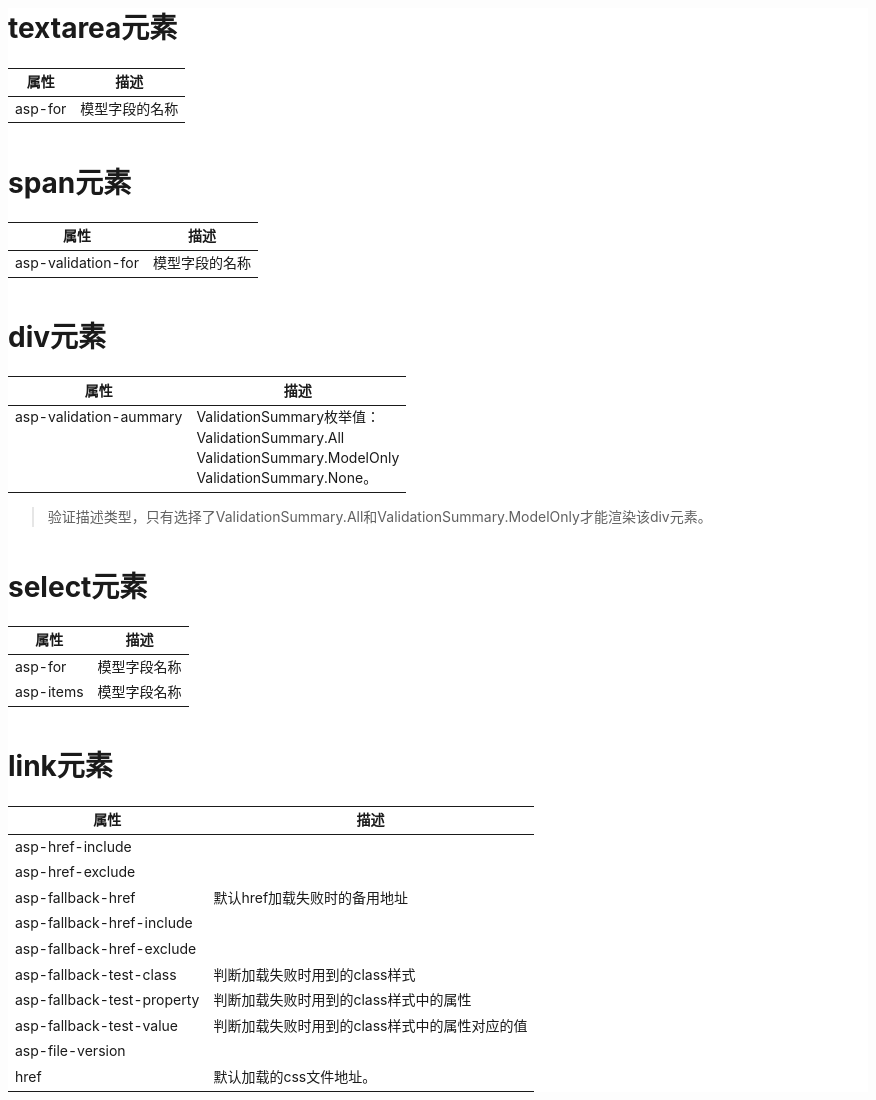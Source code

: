 # textarea元素
| 属性  | 描述  |
| ------------ | ------------ |
| asp-for  | 模型字段的名称  |

# span元素
| 属性  | 描述  |
| ------------ | ------------ |
| asp-validation-for  | 模型字段的名称  |

# div元素
| 属性  | 描述  |
| ------------ | ------------ |
| asp-validation-aummary  | ValidationSummary枚举值：</br>ValidationSummary.All</br>ValidationSummary.ModelOnly</br>ValidationSummary.None。  |

> 验证描述类型，只有选择了ValidationSummary.All和ValidationSummary.ModelOnly才能渲染该div元素。

# select元素
| 属性  | 描述  |
| ------------ | ------------ |
| asp-for  | 模型字段名称  |
| asp-items  | 模型字段名称  |

# link元素
| 属性  | 描述  |
| ------------ | ------------ |
| asp-href-include  |   |
| asp-href-exclude  |   |
| asp-fallback-href  | 默认href加载失败时的备用地址  |
| asp-fallback-href-include  |   |
| asp-fallback-href-exclude  |   |
| asp-fallback-test-class  | 判断加载失败时用到的class样式  |
| asp-fallback-test-property  | 判断加载失败时用到的class样式中的属性  |
| asp-fallback-test-value  | 判断加载失败时用到的class样式中的属性对应的值  |
| asp-file-version  |   |
| href  | 默认加载的css文件地址。  |
